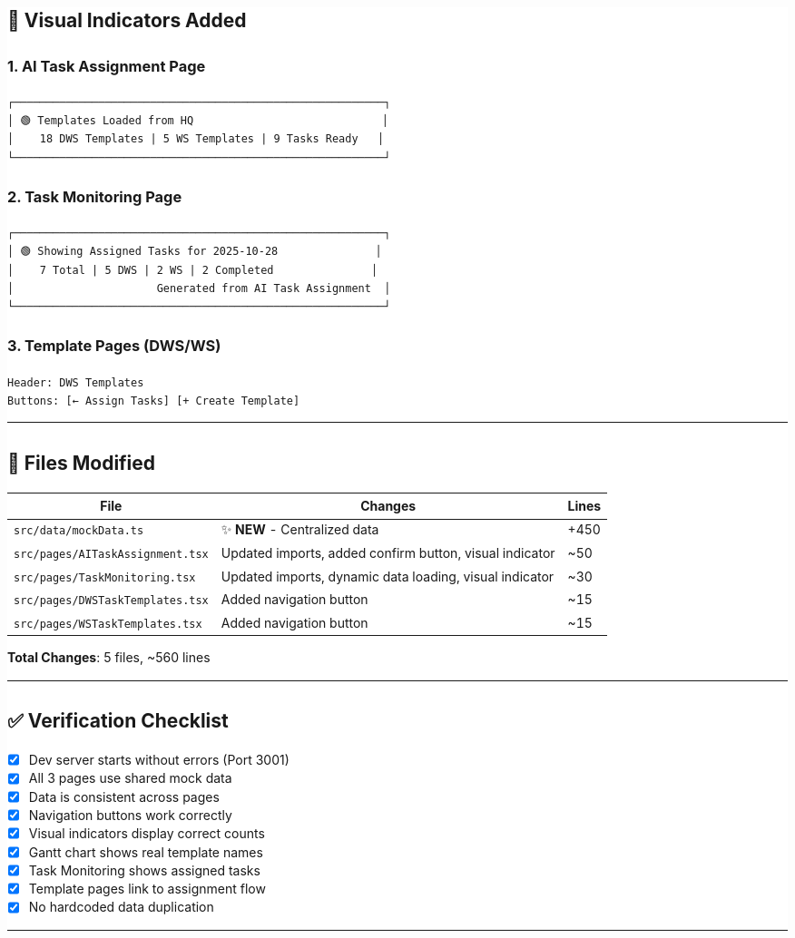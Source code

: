 
## 🎨 Visual Indicators Added

### 1. AI Task Assignment Page
```
┌─────────────────────────────────────────────────────────┐
│ 🟢 Templates Loaded from HQ                             │
│    18 DWS Templates | 5 WS Templates | 9 Tasks Ready   │
└─────────────────────────────────────────────────────────┘
```

### 2. Task Monitoring Page
```
┌─────────────────────────────────────────────────────────┐
│ 🟢 Showing Assigned Tasks for 2025-10-28               │
│    7 Total | 5 DWS | 2 WS | 2 Completed               │
│                      Generated from AI Task Assignment  │
└─────────────────────────────────────────────────────────┘
```

### 3. Template Pages (DWS/WS)
```
Header: DWS Templates
Buttons: [← Assign Tasks] [+ Create Template]
```

---

## 📁 Files Modified

| File | Changes | Lines |
|------|---------|-------|
| `src/data/mockData.ts` | ✨ **NEW** - Centralized data | +450 |
| `src/pages/AITaskAssignment.tsx` | Updated imports, added confirm button, visual indicator | ~50 |
| `src/pages/TaskMonitoring.tsx` | Updated imports, dynamic data loading, visual indicator | ~30 |
| `src/pages/DWSTaskTemplates.tsx` | Added navigation button | ~15 |
| `src/pages/WSTaskTemplates.tsx` | Added navigation button | ~15 |

**Total Changes**: 5 files, ~560 lines

---

## ✅ Verification Checklist

- [x] Dev server starts without errors (Port 3001)
- [x] All 3 pages use shared mock data
- [x] Data is consistent across pages
- [x] Navigation buttons work correctly
- [x] Visual indicators display correct counts
- [x] Gantt chart shows real template names
- [x] Task Monitoring shows assigned tasks
- [x] Template pages link to assignment flow
- [x] No hardcoded data duplication

---